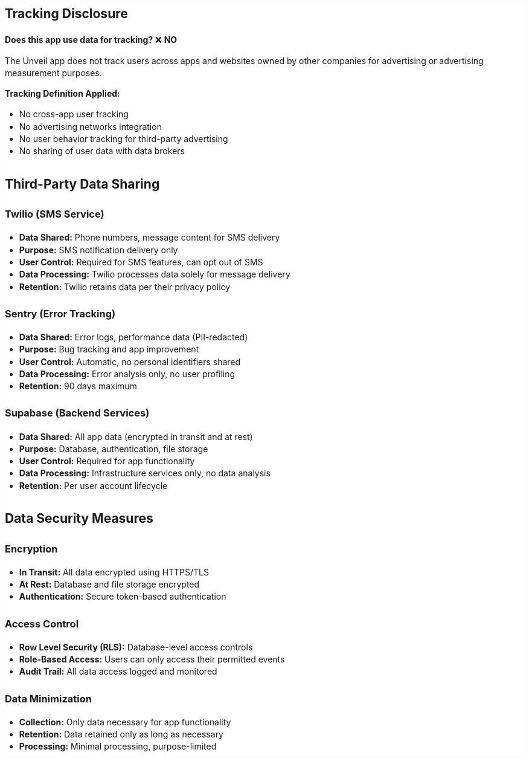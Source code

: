 ## Tracking Disclosure

**Does this app use data for tracking?** ❌ **NO**

The Unveil app does not track users across apps and websites owned by other companies for advertising or advertising measurement purposes.

**Tracking Definition Applied:**
- No cross-app user tracking
- No advertising networks integration
- No user behavior tracking for third-party advertising
- No sharing of user data with data brokers

## Third-Party Data Sharing

### Twilio (SMS Service)
- **Data Shared:** Phone numbers, message content for SMS delivery
- **Purpose:** SMS notification delivery only
- **User Control:** Required for SMS features, can opt out of SMS
- **Data Processing:** Twilio processes data solely for message delivery
- **Retention:** Twilio retains data per their privacy policy

### Sentry (Error Tracking)
- **Data Shared:** Error logs, performance data (PII-redacted)
- **Purpose:** Bug tracking and app improvement
- **User Control:** Automatic, no personal identifiers shared
- **Data Processing:** Error analysis only, no user profiling
- **Retention:** 90 days maximum

### Supabase (Backend Services)
- **Data Shared:** All app data (encrypted in transit and at rest)
- **Purpose:** Database, authentication, file storage
- **User Control:** Required for app functionality
- **Data Processing:** Infrastructure services only, no data analysis
- **Retention:** Per user account lifecycle

## Data Security Measures

### Encryption
- **In Transit:** All data encrypted using HTTPS/TLS
- **At Rest:** Database and file storage encrypted
- **Authentication:** Secure token-based authentication

### Access Control
- **Row Level Security (RLS):** Database-level access controls
- **Role-Based Access:** Users can only access their permitted events
- **Audit Trail:** All data access logged and monitored

### Data Minimization
- **Collection:** Only data necessary for app functionality
- **Retention:** Data retained only as long as necessary
- **Processing:** Minimal processing, purpose-limited
